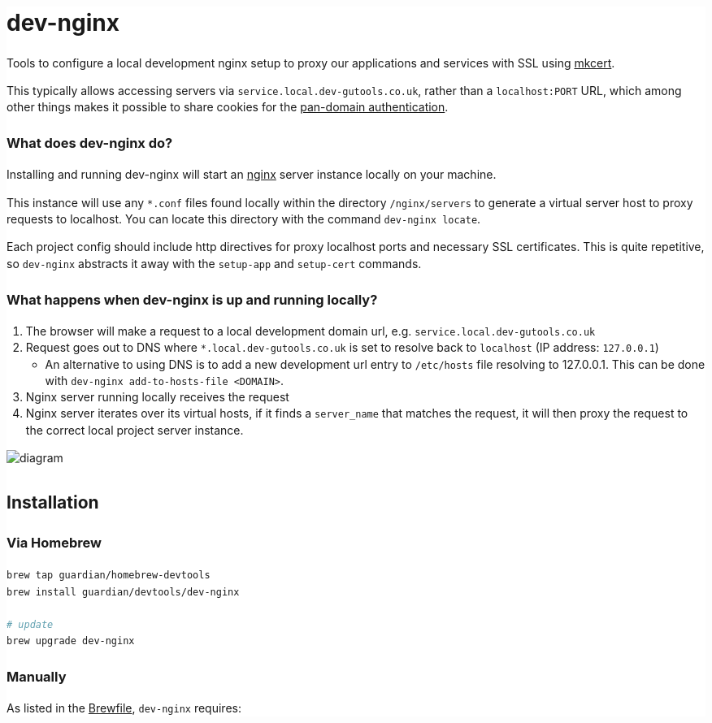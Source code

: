 # dev-nginx

Tools to configure a local development nginx setup to proxy our applications and services with SSL using [mkcert](https://github.com/FiloSottile/mkcert).

This typically allows accessing servers via
`service.local.dev-gutools.co.uk`, rather than a `localhost:PORT` URL,
which among other things makes it possible to share cookies for the [pan-domain authentication](https://github.com/guardian/pan-domain-authentication).

### What does dev-nginx do?

Installing and running dev-nginx will start an [nginx](https://nginx.org/en/) server instance locally on your machine.

This instance will use any `*.conf` files found locally within the directory `/nginx/servers` to generate a virtual server host to proxy requests to localhost. You can locate this directory with the command `dev-nginx locate`.

Each project config should include http directives for proxy localhost ports and necessary SSL certificates. This is quite repetitive, so `dev-nginx` abstracts it away with the `setup-app` and `setup-cert` commands.

### What happens when dev-nginx is up and running locally?

1. The browser will make a request to a local development domain url, e.g. `service.local.dev-gutools.co.uk`
2. Request goes out to DNS where `*.local.dev-gutools.co.uk` is set to resolve back to `localhost` (IP address: `127.0.0.1`)
   - An alternative to using DNS is to add a new development url entry to `/etc/hosts` file resolving to 127.0.0.1. This can be done with `dev-nginx add-to-hosts-file <DOMAIN>`.
3. Nginx server running locally receives the request
4. Nginx server iterates over its virtual hosts, if it finds a `server_name` that matches the request, it will then proxy the request to the correct local project server instance.

<img src="https://user-images.githubusercontent.com/32312712/61088623-b004c980-a430-11e9-8a8b-eb78856c90d9.png" alt="diagram" width="500"/>

## Installation

### Via Homebrew

```bash
brew tap guardian/homebrew-devtools
brew install guardian/devtools/dev-nginx

# update
brew upgrade dev-nginx
```

### Manually

As listed in the [Brewfile](./Brewfile), `dev-nginx` requires:

